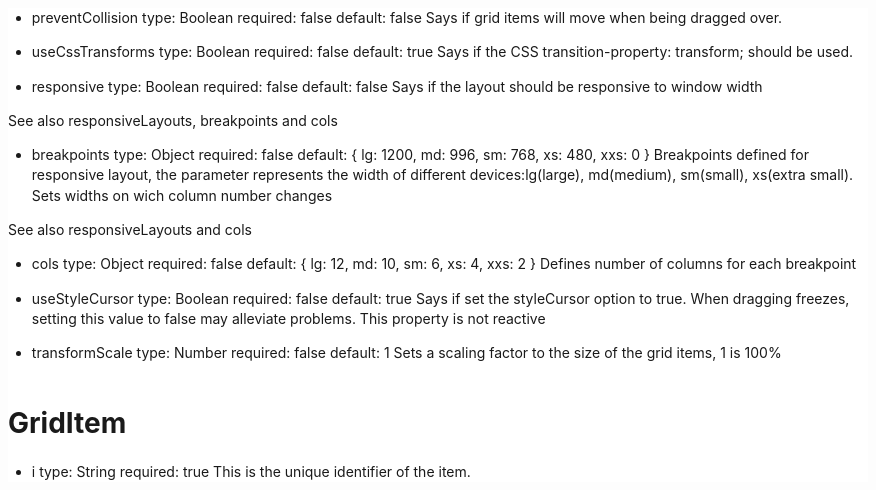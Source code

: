 - preventCollision
type: Boolean
required: false
default: false
Says if grid items will move when being dragged over.

- useCssTransforms
type: Boolean
required: false
default: true
Says if the CSS transition-property: transform; should be used.

- responsive
type: Boolean
required: false
default: false
Says if the layout should be responsive to window width

See also responsiveLayouts, breakpoints and cols

- breakpoints
type: Object
required: false
default: { lg: 1200, md: 996, sm: 768, xs: 480, xxs: 0 }
Breakpoints defined for responsive layout, the parameter represents the width of different devices:lg(large), md(medium), sm(small), xs(extra small). Sets widths on wich column number changes

See also responsiveLayouts and cols

- cols
type: Object
required: false
default: { lg: 12, md: 10, sm: 6, xs: 4, xxs: 2 }
Defines number of columns for each breakpoint

- useStyleCursor
type: Boolean
required: false
default: true
Says if set the styleCursor option to true. When dragging freezes, setting this value to false may alleviate problems. This property is not reactive

- transformScale
type: Number
required: false
default: 1
Sets a scaling factor to the size of the grid items, 1 is 100%

# GridItem

- i
type: String
required: true
This is the unique identifier of the item.

